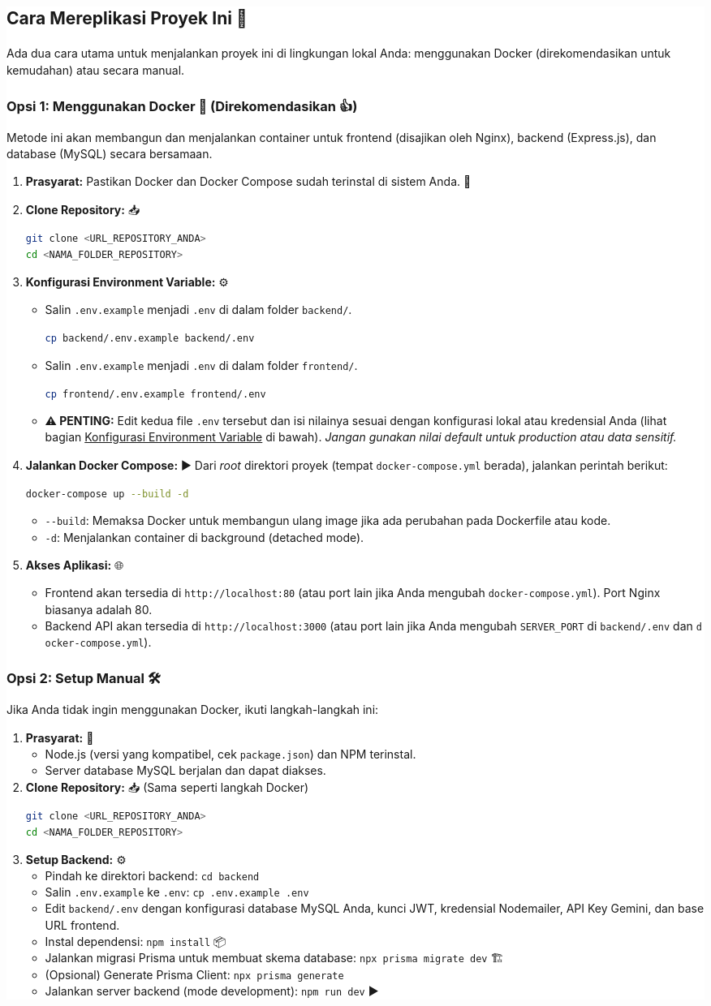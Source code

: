 ## Cara Mereplikasi Proyek Ini 📖

Ada dua cara utama untuk menjalankan proyek ini di lingkungan lokal Anda: menggunakan Docker (direkomendasikan untuk kemudahan) atau secara manual.

### Opsi 1: Menggunakan Docker 🐳 (Direkomendasikan 👍)

Metode ini akan membangun dan menjalankan container untuk frontend (disajikan oleh Nginx), backend (Express.js), dan database (MySQL) secara bersamaan.

1.  **Prasyarat:** Pastikan Docker dan Docker Compose sudah terinstal di sistem Anda. 🔧
2.  **Clone Repository:** 📥
    ```bash
    git clone <URL_REPOSITORY_ANDA>
    cd <NAMA_FOLDER_REPOSITORY>
    ```
3.  **Konfigurasi Environment Variable:** ⚙️
    - Salin `.env.example` menjadi `.env` di dalam folder `backend/`.
      ```bash
      cp backend/.env.example backend/.env
      ```
    - Salin `.env.example` menjadi `.env` di dalam folder `frontend/`.
      ```bash
      cp frontend/.env.example frontend/.env
      ```
    - **⚠️ PENTING:** Edit kedua file `.env` tersebut dan isi nilainya sesuai dengan konfigurasi lokal atau kredensial Anda (lihat bagian [Konfigurasi Environment Variable](#konfigurasi-environment-variable) di bawah). _Jangan gunakan nilai default untuk production atau data sensitif._
4.  **Jalankan Docker Compose:** ▶️
    Dari _root_ direktori proyek (tempat `docker-compose.yml` berada), jalankan perintah berikut:

    ```bash
    docker-compose up --build -d
    ```

    - `--build`: Memaksa Docker untuk membangun ulang image jika ada perubahan pada Dockerfile atau kode.
    - `-d`: Menjalankan container di background (detached mode).

5.  **Akses Aplikasi:** 🌐
    - Frontend akan tersedia di `http://localhost:80` (atau port lain jika Anda mengubah `docker-compose.yml`). Port Nginx biasanya adalah 80.
    - Backend API akan tersedia di `http://localhost:3000` (atau port lain jika Anda mengubah `SERVER_PORT` di `backend/.env` dan `docker-compose.yml`).

### Opsi 2: Setup Manual 🛠️

Jika Anda tidak ingin menggunakan Docker, ikuti langkah-langkah ini:

1.  **Prasyarat:** 🔧
    - Node.js (versi yang kompatibel, cek `package.json`) dan NPM terinstal.
    - Server database MySQL berjalan dan dapat diakses.
2.  **Clone Repository:** 📥 (Sama seperti langkah Docker)
    ```bash
    git clone <URL_REPOSITORY_ANDA>
    cd <NAMA_FOLDER_REPOSITORY>
    ```
3.  **Setup Backend:** ⚙️
    - Pindah ke direktori backend: `cd backend`
    - Salin `.env.example` ke `.env`: `cp .env.example .env`
    - Edit `backend/.env` dengan konfigurasi database MySQL Anda, kunci JWT, kredensial Nodemailer, API Key Gemini, dan base URL frontend.
    - Instal dependensi: `npm install` 📦
    - Jalankan migrasi Prisma untuk membuat skema database: `npx prisma migrate dev` 🏗️
    - (Opsional) Generate Prisma Client: `npx prisma generate`
    - Jalankan server backend (mode development): `npm run dev` ▶️